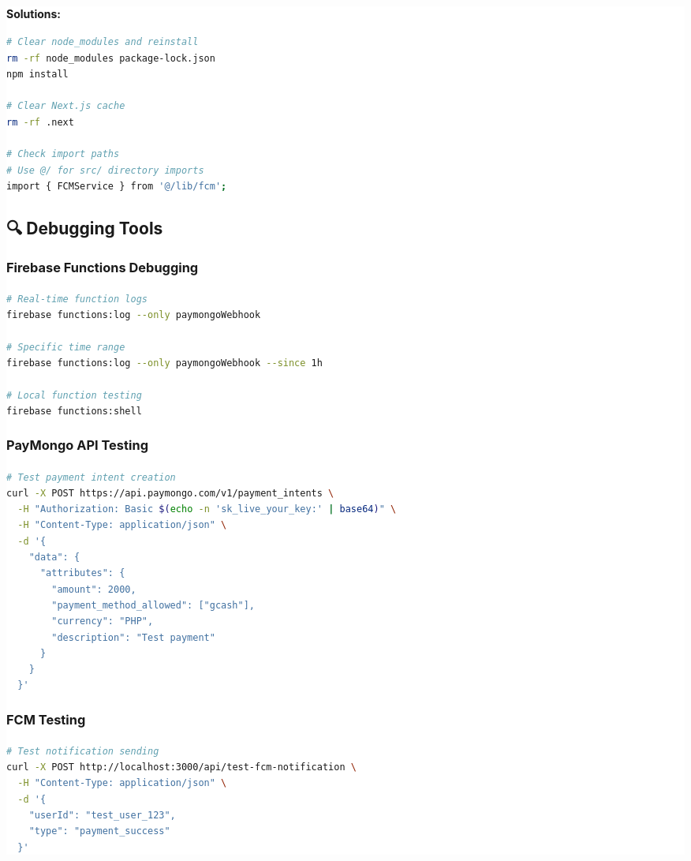 **Solutions:**
```bash
# Clear node_modules and reinstall
rm -rf node_modules package-lock.json
npm install

# Clear Next.js cache
rm -rf .next

# Check import paths
# Use @/ for src/ directory imports
import { FCMService } from '@/lib/fcm';
```

## 🔍 Debugging Tools

### Firebase Functions Debugging
```bash
# Real-time function logs
firebase functions:log --only paymongoWebhook

# Specific time range
firebase functions:log --only paymongoWebhook --since 1h

# Local function testing
firebase functions:shell
```

### PayMongo API Testing
```bash
# Test payment intent creation
curl -X POST https://api.paymongo.com/v1/payment_intents \
  -H "Authorization: Basic $(echo -n 'sk_live_your_key:' | base64)" \
  -H "Content-Type: application/json" \
  -d '{
    "data": {
      "attributes": {
        "amount": 2000,
        "payment_method_allowed": ["gcash"],
        "currency": "PHP",
        "description": "Test payment"
      }
    }
  }'
```

### FCM Testing
```bash
# Test notification sending
curl -X POST http://localhost:3000/api/test-fcm-notification \
  -H "Content-Type: application/json" \
  -d '{
    "userId": "test_user_123",
    "type": "payment_success"
  }'
```
